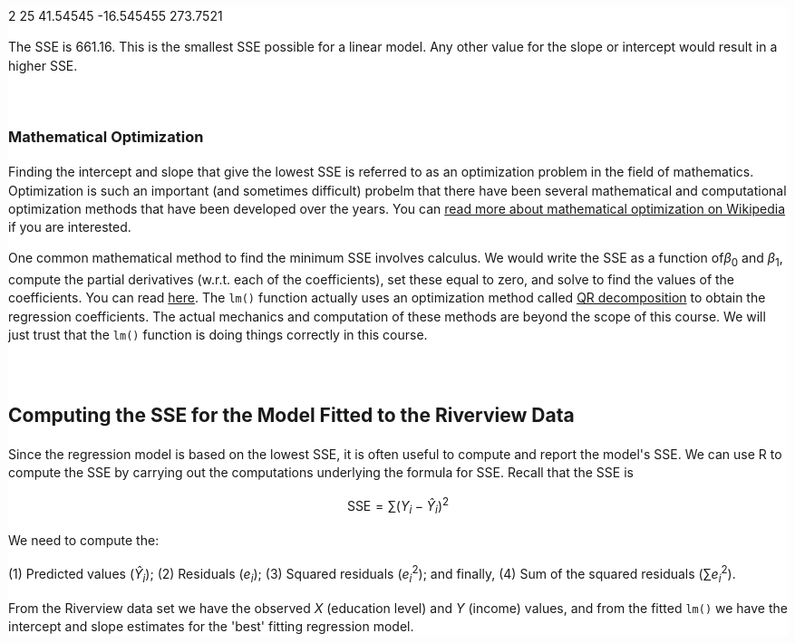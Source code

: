   </tr>
  <tr>
   <td style="text-align:center;"> 2 </td>
   <td style="text-align:center;"> 25 </td>
   <td style="text-align:center;"> 41.54545 </td>
   <td style="text-align:center;"> -16.545455 </td>
   <td style="text-align:center;"> 273.7521 </td>
  </tr>
</tbody>
</table>

The SSE is 661.16. This is the smallest SSE possible for a linear model. Any other value for the slope or intercept would result in a higher SSE.

<br />


### Mathematical Optimization

Finding the intercept and slope that give the lowest SSE is referred to as an optimization problem in the field of mathematics. Optimization is such an important (and sometimes difficult) probelm that there have been several mathematical and computational optimization methods that have been developed over the years. You can [read more about mathematical optimization on Wikipedia](https://en.wikipedia.org/wiki/Mathematical_optimization) if you are interested.

One common mathematical method to find the minimum SSE involves calculus. We would write the SSE as a function of$\beta_0$ and $\beta_1$, compute the partial derivatives (w.r.t. each of the coefficients), set these equal to zero, and solve to find the values of the coefficients. You can read [here](https://isites.harvard.edu/fs/docs/icb.topic515975.files/OLSDerivation.pdf). The `lm()` function actually uses an optimization method called [QR decomposition](https://en.wikipedia.org/wiki/QR_decomposition) to obtain the regression coefficients. The actual mechanics and computation of these methods are beyond the scope of this course. We will just trust that the `lm()` function is doing things correctly in this course.

<br />


## Computing the SSE for the Model Fitted to the Riverview Data

Since the regression model is based on the lowest SSE, it is often useful to compute and report the model's SSE. We can use R to compute the SSE by carrying out the computations underlying the formula for SSE. Recall that the SSE is

$$
\mathrm{SSE} = \sum \left( Y_i - \hat{Y}_i\right)^2
$$

We need to compute the: 

(1) Predicted values ($\hat{Y}_i$); 
(2) Residuals ($e_i$);
(3) Squared residuals ($e_i^2$); and finally, 
(4) Sum of the squared residuals ($\sum e_i^2$). 

From the Riverview data set we have the observed $X$ (education level) and $Y$ (income) values, and from the fitted `lm()` we have the intercept and slope estimates for the 'best' fitting regression model.

